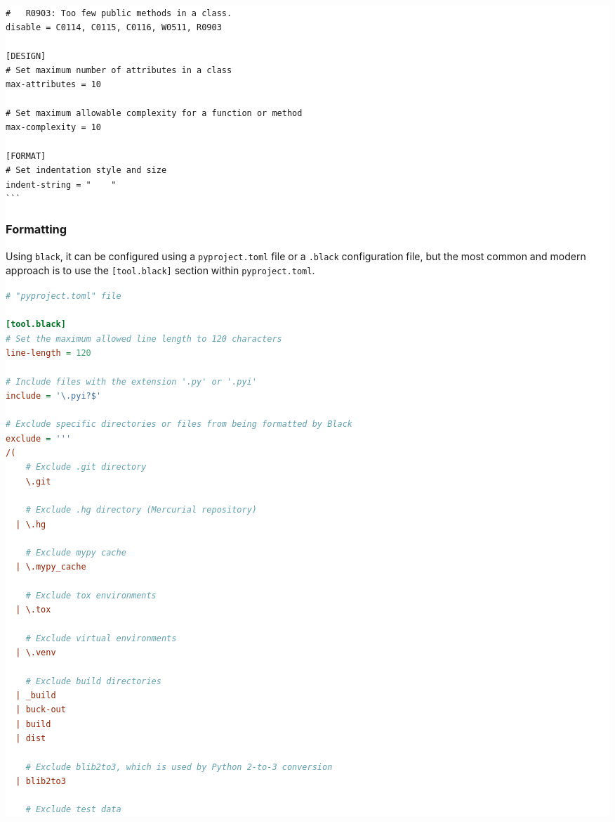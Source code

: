     #   R0903: Too few public methods in a class.
    disable = C0114, C0115, C0116, W0511, R0903

    [DESIGN]
    # Set maximum number of attributes in a class
    max-attributes = 10

    # Set maximum allowable complexity for a function or method
    max-complexity = 10

    [FORMAT]
    # Set indentation style and size
    indent-string = "    "
    ```


### Formatting

Using `black`, it can be configured using a `pyproject.toml` file or a `.black` configuration file, but the most common and modern approach is to use the `[tool.black]` section within `pyproject.toml`.

```ini
# "pyproject.toml" file

[tool.black]
# Set the maximum allowed line length to 120 characters
line-length = 120

# Include files with the extension '.py' or '.pyi'
include = '\.pyi?$'

# Exclude specific directories or files from being formatted by Black
exclude = '''
/(
    # Exclude .git directory
    \.git

    # Exclude .hg directory (Mercurial repository)
  | \.hg

    # Exclude mypy cache
  | \.mypy_cache

    # Exclude tox environments
  | \.tox

    # Exclude virtual environments
  | \.venv

    # Exclude build directories
  | _build
  | buck-out
  | build
  | dist

    # Exclude blib2to3, which is used by Python 2-to-3 conversion
  | blib2to3

    # Exclude test data
```
